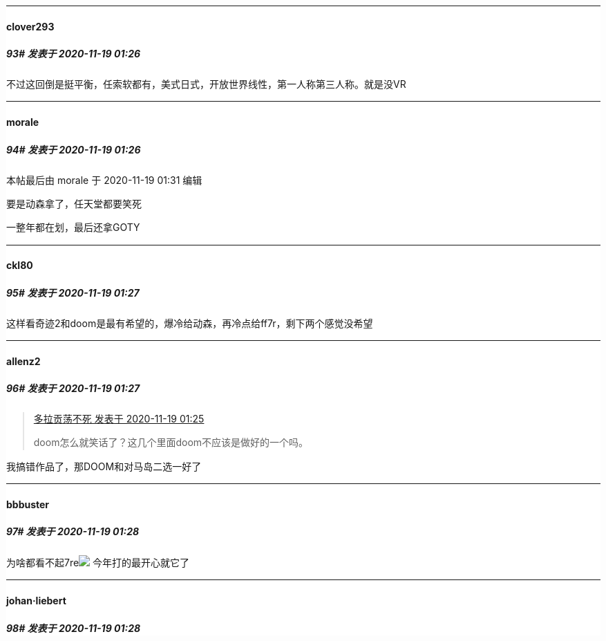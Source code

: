 
-----

####  clover293  
##### 93#       发表于 2020-11-19 01:26


不过这回倒是挺平衡，任索软都有，美式日式，开放世界线性，第一人称第三人称。就是没VR


-----

####  morale  
##### 94#       发表于 2020-11-19 01:26


 本帖最后由 morale 于 2020-11-19 01:31 编辑 

要是动森拿了，任天堂都要笑死

一整年都在划，最后还拿GOTY


-----

####  ckl80  
##### 95#       发表于 2020-11-19 01:27


这样看奇迹2和doom是最有希望的，爆冷给动森，再冷点给ff7r，剩下两个感觉没希望


-----

####  allenz2  
##### 96#       发表于 2020-11-19 01:27


<blockquote><a href="httphttps://bbs.saraba1st.com/2b/forum.php?mod=redirect&amp;goto=findpost&amp;pid=49441739&amp;ptid=1973025" target="_blank">多拉贡荡不死 发表于 2020-11-19 01:25</a>

doom怎么就笑话了？这几个里面doom不应该是做好的一个吗。</blockquote>
我搞错作品了，那DOOM和对马岛二选一好了


-----

####  bbbuster  
##### 97#       发表于 2020-11-19 01:28


为啥都看不起7re<img src="https://static.saraba1st.com/image/smiley/face2017/018.png" referrerpolicy="no-referrer">
今年打的最开心就它了


-----

####  johan·liebert  
##### 98#       发表于 2020-11-19 01:28
